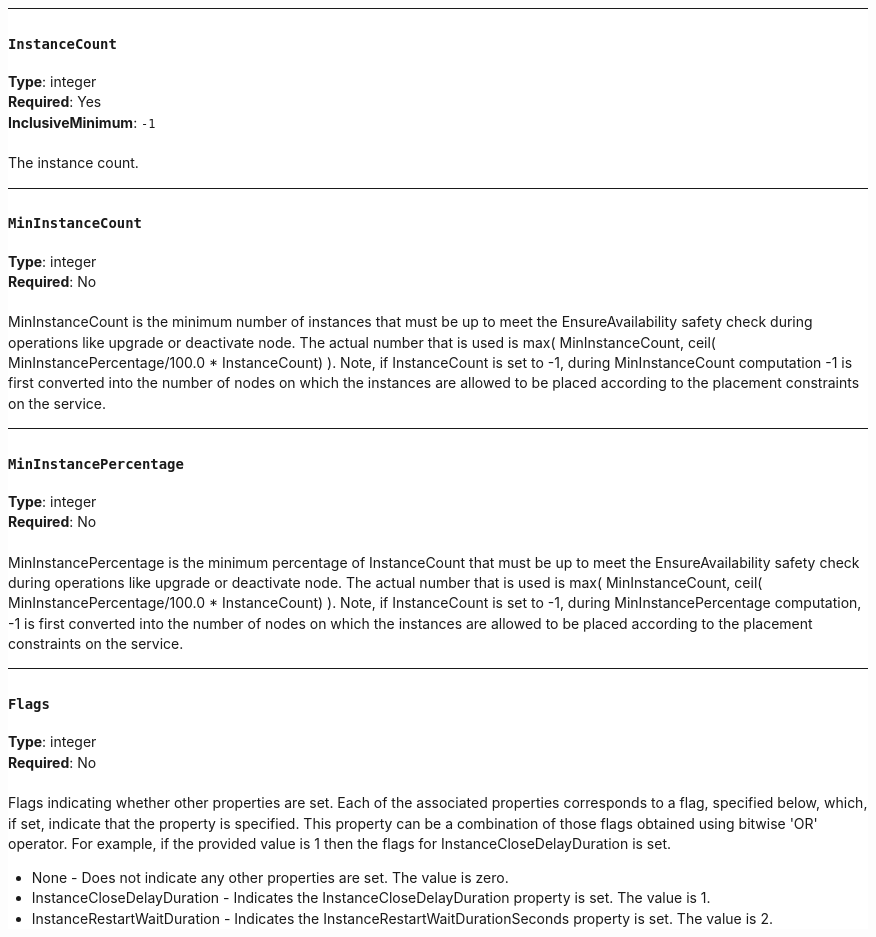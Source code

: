 ____
### `InstanceCount`
__Type__: integer <br/>
__Required__: Yes<br/>
__InclusiveMinimum__: `-1` <br/>
<br/>
The instance count.

____
### `MinInstanceCount`
__Type__: integer <br/>
__Required__: No<br/>
<br/>
MinInstanceCount is the minimum number of instances that must be up to meet the EnsureAvailability safety check during operations like upgrade or deactivate node.
The actual number that is used is max( MinInstanceCount, ceil( MinInstancePercentage/100.0 * InstanceCount) ).
Note, if InstanceCount is set to -1, during MinInstanceCount computation -1 is first converted into the number of nodes on which the instances are allowed to be placed according to the placement constraints on the service.


____
### `MinInstancePercentage`
__Type__: integer <br/>
__Required__: No<br/>
<br/>
MinInstancePercentage is the minimum percentage of InstanceCount that must be up to meet the EnsureAvailability safety check during operations like upgrade or deactivate node.
The actual number that is used is max( MinInstanceCount, ceil( MinInstancePercentage/100.0 * InstanceCount) ).
Note, if InstanceCount is set to -1, during MinInstancePercentage computation, -1 is first converted into the number of nodes on which the instances are allowed to be placed according to the placement constraints on the service.


____
### `Flags`
__Type__: integer <br/>
__Required__: No<br/>
<br/>
Flags indicating whether other properties are set. Each of the associated properties corresponds to a flag, specified below, which, if set, indicate that the property is specified.
This property can be a combination of those flags obtained using bitwise 'OR' operator.
For example, if the provided value is 1 then the flags for InstanceCloseDelayDuration is set.

- None - Does not indicate any other properties are set. The value is zero.
- InstanceCloseDelayDuration - Indicates the InstanceCloseDelayDuration property is set. The value is 1.
- InstanceRestartWaitDuration - Indicates the InstanceRestartWaitDurationSeconds property is set. The value is 2.

